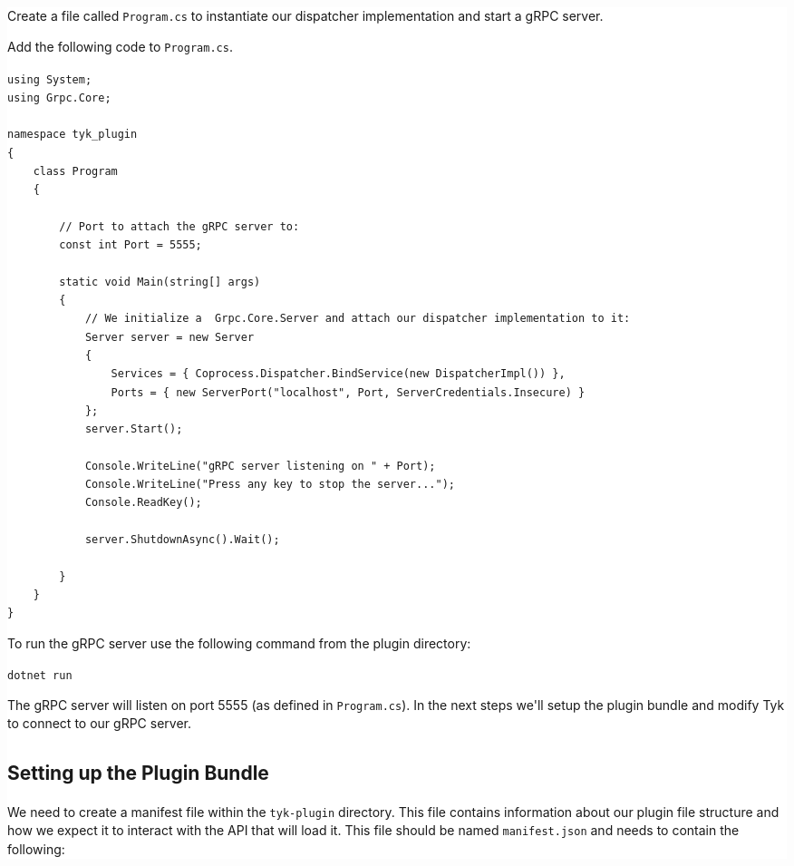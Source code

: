 ```{.copyWrapper}
```


Create a file called `Program.cs` to instantiate our dispatcher implementation and start a gRPC server.

Add the following code to `Program.cs`. 

```{.copyWrapper}
using System;
using Grpc.Core;

namespace tyk_plugin
{
    class Program
    {

        // Port to attach the gRPC server to:
        const int Port = 5555;

        static void Main(string[] args)
        {
            // We initialize a  Grpc.Core.Server and attach our dispatcher implementation to it:
            Server server = new Server
            {
                Services = { Coprocess.Dispatcher.BindService(new DispatcherImpl()) },
                Ports = { new ServerPort("localhost", Port, ServerCredentials.Insecure) }
            };
            server.Start();

            Console.WriteLine("gRPC server listening on " + Port);
            Console.WriteLine("Press any key to stop the server...");
            Console.ReadKey();

            server.ShutdownAsync().Wait();

        }
    }
}
```

To run the gRPC server use the following command from the plugin directory:

```{.copyWrapper}
dotnet run
```

The gRPC server will listen on port 5555 (as defined in `Program.cs`). In the next steps we'll setup the plugin bundle and modify Tyk to connect to our gRPC server.

## <a name="bundle"></a>Setting up the Plugin Bundle

We need to create a manifest file within the `tyk-plugin` directory. This file contains information about our plugin file structure and how we expect it to interact with the API that will load it. This file should be named `manifest.json` and needs to contain the following:
